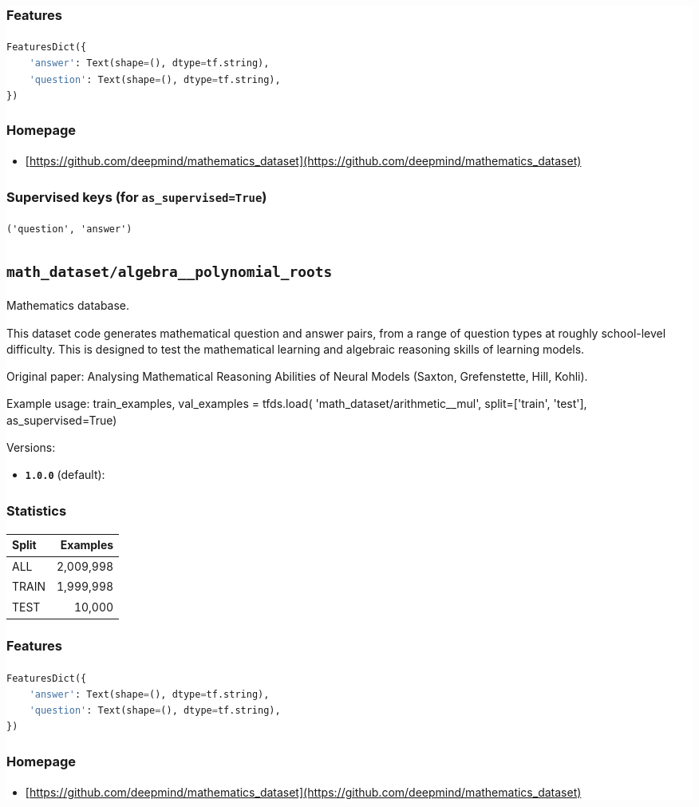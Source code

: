 ### Features
```python
FeaturesDict({
    'answer': Text(shape=(), dtype=tf.string),
    'question': Text(shape=(), dtype=tf.string),
})
```

### Homepage

*   [https://github.com/deepmind/mathematics_dataset](https://github.com/deepmind/mathematics_dataset)

### Supervised keys (for `as_supervised=True`)

`('question', 'answer')`

## `math_dataset/algebra__polynomial_roots`
Mathematics database.

This dataset code generates mathematical question and answer pairs, from a range
of question types at roughly school-level difficulty. This is designed to test
the mathematical learning and algebraic reasoning skills of learning models.

Original paper: Analysing Mathematical Reasoning Abilities of Neural Models
(Saxton, Grefenstette, Hill, Kohli).

Example usage: train_examples, val_examples = tfds.load(
'math_dataset/arithmetic__mul', split=['train', 'test'], as_supervised=True)

Versions:

*   **`1.0.0`** (default):

### Statistics

Split | Examples
:---- | --------:
ALL   | 2,009,998
TRAIN | 1,999,998
TEST  | 10,000

### Features
```python
FeaturesDict({
    'answer': Text(shape=(), dtype=tf.string),
    'question': Text(shape=(), dtype=tf.string),
})
```

### Homepage

*   [https://github.com/deepmind/mathematics_dataset](https://github.com/deepmind/mathematics_dataset)
